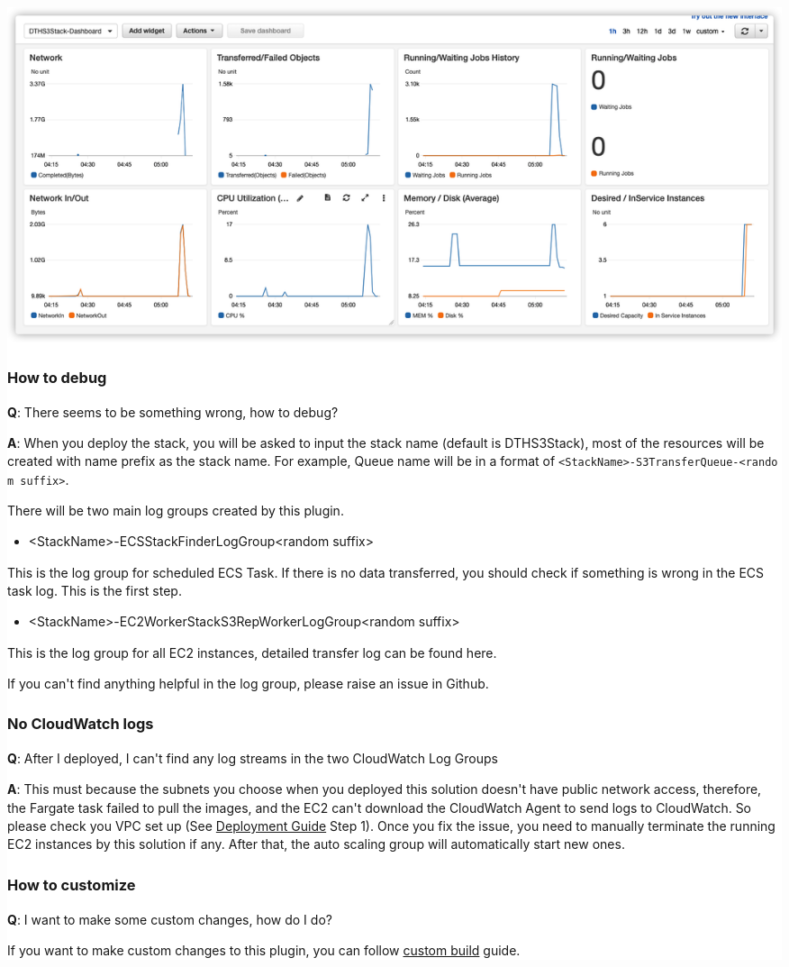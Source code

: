 ![Cloudwatch Dashboard Example](./dashboard.png)

### How to debug

**Q**: There seems to be something wrong, how to debug?

**A**: When you deploy the stack, you will be asked to input the stack name (default is DTHS3Stack), most of the resources will be created with name prefix as the stack name.  For example, Queue name will be in a format of `<StackName>-S3TransferQueue-<random suffix>`.

There will be two main log groups created by this plugin.

- &lt;StackName&gt;-ECSStackFinderLogGroup&lt;random suffix&gt;

This is the log group for scheduled ECS Task. If there is no data transferred, you should check if something is wrong in the ECS task log. This is the first step.

- &lt;StackName&gt;-EC2WorkerStackS3RepWorkerLogGroup&lt;random suffix&gt;

This is the log group for all EC2 instances, detailed transfer log can be found here.

If you can't find anything helpful in the log group, please raise an issue in Github.

### No CloudWatch logs

**Q**: After I deployed, I can't find any log streams in the two CloudWatch Log Groups

**A**: This must because the subnets you choose when you deployed this solution doesn't have public network access, therefore, the Fargate task failed to pull the images, and the EC2 can't download the CloudWatch Agent to send logs to CloudWatch.  So please check you VPC set up (See [Deployment Guide](./docs/DEPLOYMENT_EN.md) Step 1). Once you fix the issue, you need to manually terminate the running EC2 instances by this solution if any. After that, the auto scaling group will automatically start new ones.


### How to customize

**Q**: I want to make some custom changes, how do I do?

If you want to make custom changes to this plugin, you can follow [custom build](./docs/CUSTOM_BUILD.md) guide.